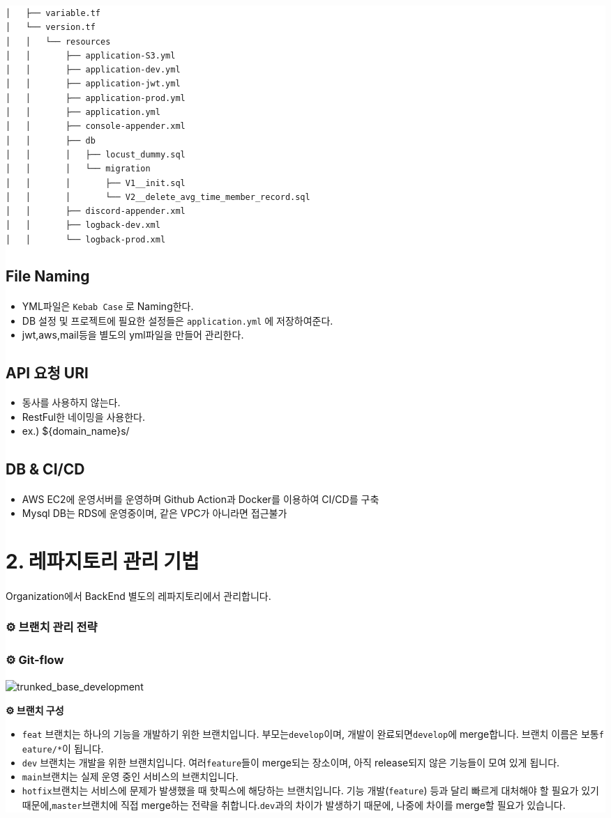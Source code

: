 ```markdown
│   ├── variable.tf
│   └── version.tf
│   │   └── resources
│   │       ├── application-S3.yml
│   │       ├── application-dev.yml
│   │       ├── application-jwt.yml
│   │       ├── application-prod.yml
│   │       ├── application.yml
│   │       ├── console-appender.xml
│   │       ├── db
│   │       │   ├── locust_dummy.sql
│   │       │   └── migration
│   │       │       ├── V1__init.sql
│   │       │       └── V2__delete_avg_time_member_record.sql
│   │       ├── discord-appender.xml
│   │       ├── logback-dev.xml
│   │       └── logback-prod.xml
```
  
## File Naming

- YML파일은 `Kebab Case` 로 Naming한다.
- DB 설정 및  프로젝트에 필요한 설정들은 `application.yml` 에 저장하여준다.
- jwt,aws,mail등을 별도의 yml파일을 만들어 관리한다.

## API 요청 URl

- 동사를 사용하지 않는다.
- RestFul한 네이밍을 사용한다.
- ex.) ${domain_name}s/

## DB & CI/CD
- AWS EC2에 운영서버를 운영하며 Github Action과 Docker를 이용하여 CI/CD를 구축
- Mysql DB는 RDS에 운영중이며, 같은 VPC가 아니라면 접근불가

# 2. 레파지토리 관리 기법

Organization에서 BackEnd 별도의 레파지토리에서 관리합니다.

### **⚙️** 브랜치 관리 전략

### **⚙️ Git-flow**
![trunked_base_development](https://www.optimizely.com/contentassets/569ac3ee0b124da19a5ac9ea2e8b2b4d/trunk-based-development.png)

**⚙️ 브랜치 구성**
- `feat` 브랜치는 하나의 기능을 개발하기 위한 브랜치입니다. 부모는`develop`이며, 개발이 완료되면`develop`에 merge합니다. 브랜치 이름은 보통`feature/*`이 됩니다.
- `dev` 브랜치는 개발을 위한 브랜치입니다. 여러`feature`들이 merge되는 장소이며, 아직 release되지 않은 기능들이 모여 있게 됩니다.
- `main`브랜치는 실제 운영 중인 서비스의 브랜치입니다.
- `hotfix`브랜치는 서비스에 문제가 발생했을 때 핫픽스에 해당하는 브랜치입니다. 기능 개발(`feature`) 등과 달리 빠르게 대처해야 할 필요가 있기 때문에,`master`브랜치에 직접 merge하는 전략을 취합니다.`dev`과의 차이가 발생하기 때문에, 나중에 차이를 merge할 필요가 있습니다.
